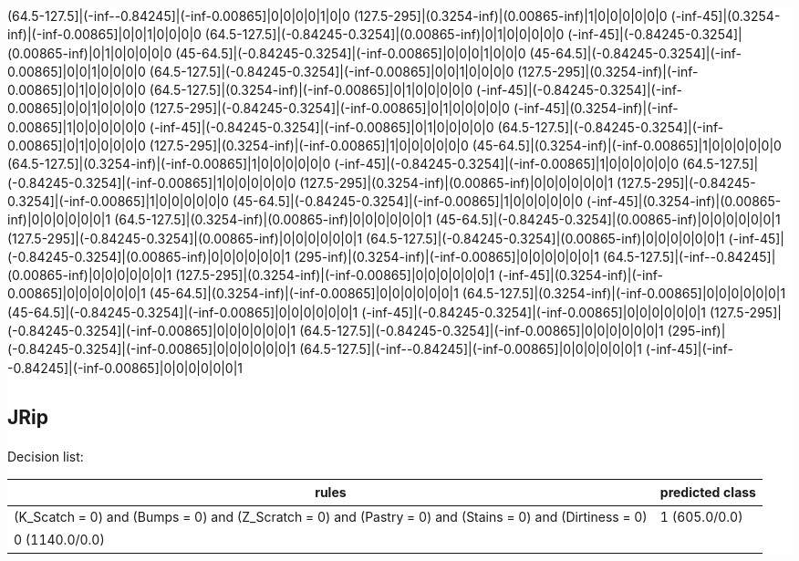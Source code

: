(64.5-127.5]|(-inf--0.84245]|(-inf-0.00865]|0|0|0|0|1|0|0
(127.5-295]|(0.3254-inf)|(0.00865-inf)|1|0|0|0|0|0|0
(-inf-45]|(0.3254-inf)|(-inf-0.00865]|0|0|1|0|0|0|0
(64.5-127.5]|(-0.84245-0.3254]|(0.00865-inf)|0|1|0|0|0|0|0
(-inf-45]|(-0.84245-0.3254]|(0.00865-inf)|0|1|0|0|0|0|0
(45-64.5]|(-0.84245-0.3254]|(-inf-0.00865]|0|0|0|1|0|0|0
(45-64.5]|(-0.84245-0.3254]|(-inf-0.00865]|0|0|1|0|0|0|0
(64.5-127.5]|(-0.84245-0.3254]|(-inf-0.00865]|0|0|1|0|0|0|0
(127.5-295]|(0.3254-inf)|(-inf-0.00865]|0|1|0|0|0|0|0
(64.5-127.5]|(0.3254-inf)|(-inf-0.00865]|0|1|0|0|0|0|0
(-inf-45]|(-0.84245-0.3254]|(-inf-0.00865]|0|0|1|0|0|0|0
(127.5-295]|(-0.84245-0.3254]|(-inf-0.00865]|0|1|0|0|0|0|0
(-inf-45]|(0.3254-inf)|(-inf-0.00865]|1|0|0|0|0|0|0
(-inf-45]|(-0.84245-0.3254]|(-inf-0.00865]|0|1|0|0|0|0|0
(64.5-127.5]|(-0.84245-0.3254]|(-inf-0.00865]|0|1|0|0|0|0|0
(127.5-295]|(0.3254-inf)|(-inf-0.00865]|1|0|0|0|0|0|0
(45-64.5]|(0.3254-inf)|(-inf-0.00865]|1|0|0|0|0|0|0
(64.5-127.5]|(0.3254-inf)|(-inf-0.00865]|1|0|0|0|0|0|0
(-inf-45]|(-0.84245-0.3254]|(-inf-0.00865]|1|0|0|0|0|0|0
(64.5-127.5]|(-0.84245-0.3254]|(-inf-0.00865]|1|0|0|0|0|0|0
(127.5-295]|(0.3254-inf)|(0.00865-inf)|0|0|0|0|0|0|1
(127.5-295]|(-0.84245-0.3254]|(-inf-0.00865]|1|0|0|0|0|0|0
(45-64.5]|(-0.84245-0.3254]|(-inf-0.00865]|1|0|0|0|0|0|0
(-inf-45]|(0.3254-inf)|(0.00865-inf)|0|0|0|0|0|0|1
(64.5-127.5]|(0.3254-inf)|(0.00865-inf)|0|0|0|0|0|0|1
(45-64.5]|(-0.84245-0.3254]|(0.00865-inf)|0|0|0|0|0|0|1
(127.5-295]|(-0.84245-0.3254]|(0.00865-inf)|0|0|0|0|0|0|1
(64.5-127.5]|(-0.84245-0.3254]|(0.00865-inf)|0|0|0|0|0|0|1
(-inf-45]|(-0.84245-0.3254]|(0.00865-inf)|0|0|0|0|0|0|1
(295-inf)|(0.3254-inf)|(-inf-0.00865]|0|0|0|0|0|0|1
(64.5-127.5]|(-inf--0.84245]|(0.00865-inf)|0|0|0|0|0|0|1
(127.5-295]|(0.3254-inf)|(-inf-0.00865]|0|0|0|0|0|0|1
(-inf-45]|(0.3254-inf)|(-inf-0.00865]|0|0|0|0|0|0|1
(45-64.5]|(0.3254-inf)|(-inf-0.00865]|0|0|0|0|0|0|1
(64.5-127.5]|(0.3254-inf)|(-inf-0.00865]|0|0|0|0|0|0|1
(45-64.5]|(-0.84245-0.3254]|(-inf-0.00865]|0|0|0|0|0|0|1
(-inf-45]|(-0.84245-0.3254]|(-inf-0.00865]|0|0|0|0|0|0|1
(127.5-295]|(-0.84245-0.3254]|(-inf-0.00865]|0|0|0|0|0|0|1
(64.5-127.5]|(-0.84245-0.3254]|(-inf-0.00865]|0|0|0|0|0|0|1
(295-inf)|(-0.84245-0.3254]|(-inf-0.00865]|0|0|0|0|0|0|1
(64.5-127.5]|(-inf--0.84245]|(-inf-0.00865]|0|0|0|0|0|0|1
(-inf-45]|(-inf--0.84245]|(-inf-0.00865]|0|0|0|0|0|0|1

## JRip

Decision list:

rules | predicted class
---|---
(K_Scatch = 0) and (Bumps = 0) and (Z_Scratch = 0) and (Pastry = 0) and (Stains = 0) and (Dirtiness = 0)|1 (605.0/0.0)
|0 (1140.0/0.0)
